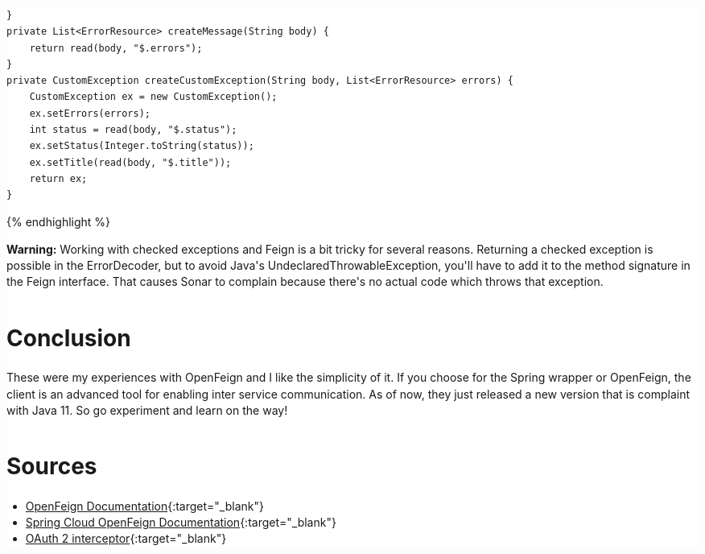     }
    private List<ErrorResource> createMessage(String body) {
        return read(body, "$.errors");
    }
    private CustomException createCustomException(String body, List<ErrorResource> errors) {
        CustomException ex = new CustomException();
        ex.setErrors(errors);
        int status = read(body, "$.status");
        ex.setStatus(Integer.toString(status));
        ex.setTitle(read(body, "$.title"));
        return ex;
    }
{% endhighlight %}

<div markdown="span" class="alert alert-danger" role="alert"><i class="fa fa-exclamation-circle"></i> <b>Warning:</b> 
Working with checked exceptions and Feign is a bit tricky for several reasons.
Returning a checked exception is possible in the ErrorDecoder, but to avoid Java's UndeclaredThrowableException, you'll have to add it to the method signature in the Feign interface. That causes Sonar to complain because there's no actual code which throws that exception.
</div>


# Conclusion 
These were my experiences with OpenFeign and I like the simplicity of it. 
If you choose for the Spring wrapper or OpenFeign, the client is an advanced tool for enabling inter service communication.
As of now, they just released a new version that is complaint with Java 11.
So go experiment and learn on the way! 


# Sources
* [OpenFeign Documentation](https://github.com/OpenFeign/feign){:target="_blank"}
* [Spring Cloud OpenFeign Documentation](http://cloud.spring.io/spring-cloud-static/spring-cloud-openfeign/2.0.1.RELEASE/single/spring-cloud-openfeign.html){:target="_blank"}
* [OAuth 2 interceptor](https://jmnarloch.wordpress.com/2015/10/14/spring-cloud-feign-oauth2-authentication/ ){:target="_blank"}